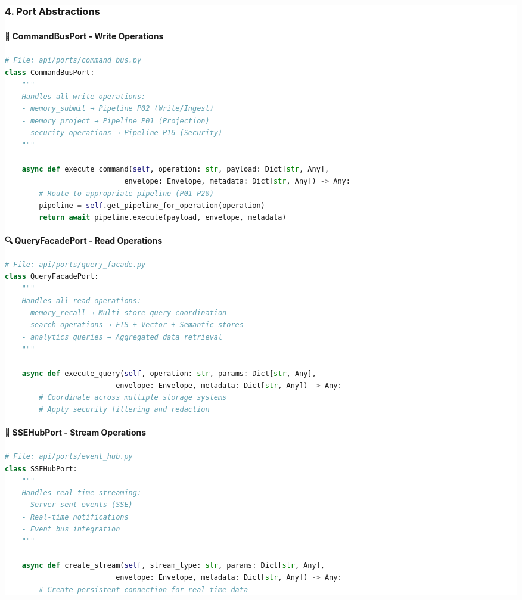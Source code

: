 ### 4. Port Abstractions

#### **📝 CommandBusPort** - Write Operations
```python
# File: api/ports/command_bus.py
class CommandBusPort:
    """
    Handles all write operations:
    - memory_submit → Pipeline P02 (Write/Ingest)
    - memory_project → Pipeline P01 (Projection)
    - security operations → Pipeline P16 (Security)
    """

    async def execute_command(self, operation: str, payload: Dict[str, Any],
                            envelope: Envelope, metadata: Dict[str, Any]) -> Any:
        # Route to appropriate pipeline (P01-P20)
        pipeline = self.get_pipeline_for_operation(operation)
        return await pipeline.execute(payload, envelope, metadata)
```

#### **🔍 QueryFacadePort** - Read Operations
```python
# File: api/ports/query_facade.py
class QueryFacadePort:
    """
    Handles all read operations:
    - memory_recall → Multi-store query coordination
    - search operations → FTS + Vector + Semantic stores
    - analytics queries → Aggregated data retrieval
    """

    async def execute_query(self, operation: str, params: Dict[str, Any],
                          envelope: Envelope, metadata: Dict[str, Any]) -> Any:
        # Coordinate across multiple storage systems
        # Apply security filtering and redaction
```

#### **📡 SSEHubPort** - Stream Operations
```python
# File: api/ports/event_hub.py
class SSEHubPort:
    """
    Handles real-time streaming:
    - Server-sent events (SSE)
    - Real-time notifications
    - Event bus integration
    """

    async def create_stream(self, stream_type: str, params: Dict[str, Any],
                          envelope: Envelope, metadata: Dict[str, Any]) -> Any:
        # Create persistent connection for real-time data
```

